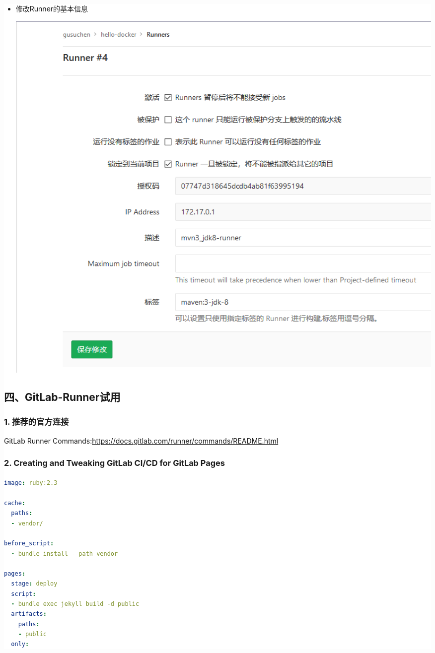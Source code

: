 - 修改Runner的基本信息

  <img src="images/runner-3.png" width="100%" height="100%"/>

## 四、GitLab-Runner试用

### 1. 推荐的官方连接

GitLab Runner Commands:https://docs.gitlab.com/runner/commands/README.html

### 2. Creating and Tweaking GitLab CI/CD for GitLab Pages

```yaml
image: ruby:2.3

cache:
  paths:
  - vendor/

before_script:
  - bundle install --path vendor

pages:
  stage: deploy
  script:
  - bundle exec jekyll build -d public
  artifacts:
    paths:
    - public
  only:
```